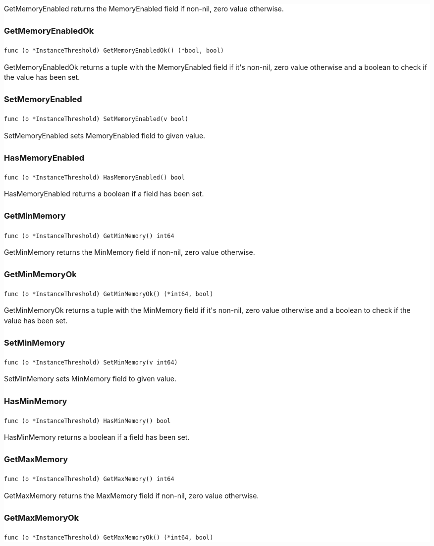 GetMemoryEnabled returns the MemoryEnabled field if non-nil, zero value otherwise.

### GetMemoryEnabledOk

`func (o *InstanceThreshold) GetMemoryEnabledOk() (*bool, bool)`

GetMemoryEnabledOk returns a tuple with the MemoryEnabled field if it's non-nil, zero value otherwise
and a boolean to check if the value has been set.

### SetMemoryEnabled

`func (o *InstanceThreshold) SetMemoryEnabled(v bool)`

SetMemoryEnabled sets MemoryEnabled field to given value.

### HasMemoryEnabled

`func (o *InstanceThreshold) HasMemoryEnabled() bool`

HasMemoryEnabled returns a boolean if a field has been set.

### GetMinMemory

`func (o *InstanceThreshold) GetMinMemory() int64`

GetMinMemory returns the MinMemory field if non-nil, zero value otherwise.

### GetMinMemoryOk

`func (o *InstanceThreshold) GetMinMemoryOk() (*int64, bool)`

GetMinMemoryOk returns a tuple with the MinMemory field if it's non-nil, zero value otherwise
and a boolean to check if the value has been set.

### SetMinMemory

`func (o *InstanceThreshold) SetMinMemory(v int64)`

SetMinMemory sets MinMemory field to given value.

### HasMinMemory

`func (o *InstanceThreshold) HasMinMemory() bool`

HasMinMemory returns a boolean if a field has been set.

### GetMaxMemory

`func (o *InstanceThreshold) GetMaxMemory() int64`

GetMaxMemory returns the MaxMemory field if non-nil, zero value otherwise.

### GetMaxMemoryOk

`func (o *InstanceThreshold) GetMaxMemoryOk() (*int64, bool)`
